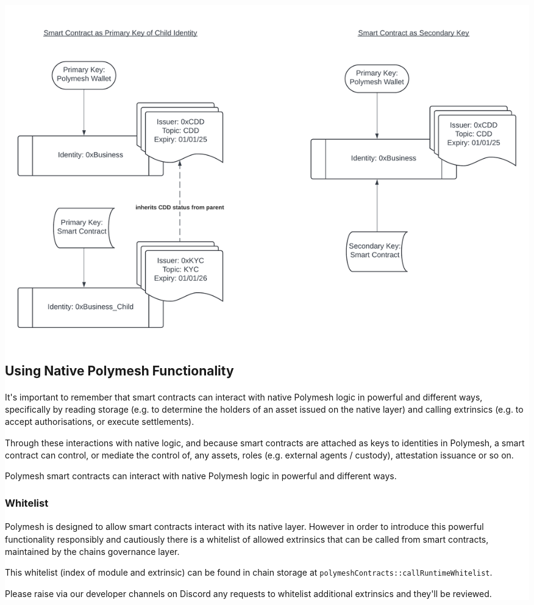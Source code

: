 ![Smart Contract Diagram](./images/smart-contracts/smart_contract_keys.png)

## Using Native Polymesh Functionality

It's important to remember that smart contracts can interact with native Polymesh logic in powerful and different ways, specifically by reading storage (e.g. to determine the holders of an asset issued on the native layer) and calling extrinsics (e.g. to accept authorisations, or execute settlements).

Through these interactions with native logic, and because smart contracts are attached as keys to identities in Polymesh, a smart contract can control, or mediate the control of, any assets, roles (e.g. external agents / custody), attestation issuance or so on.

Polymesh smart contracts can interact with native Polymesh logic in powerful and different ways.

### Whitelist

Polymesh is designed to allow smart contracts interact with its native layer. However in order to introduce this powerful functionality responsibly and cautiously there is a whitelist of allowed extrinsics that can be called from smart contracts, maintained by the chains governance layer.

This whitelist (index of module and extrinsic) can be found in chain storage at `polymeshContracts::callRuntimeWhitelist`.

Please raise via our developer channels on Discord any requests to whitelist additional extrinsics and they'll be reviewed.

